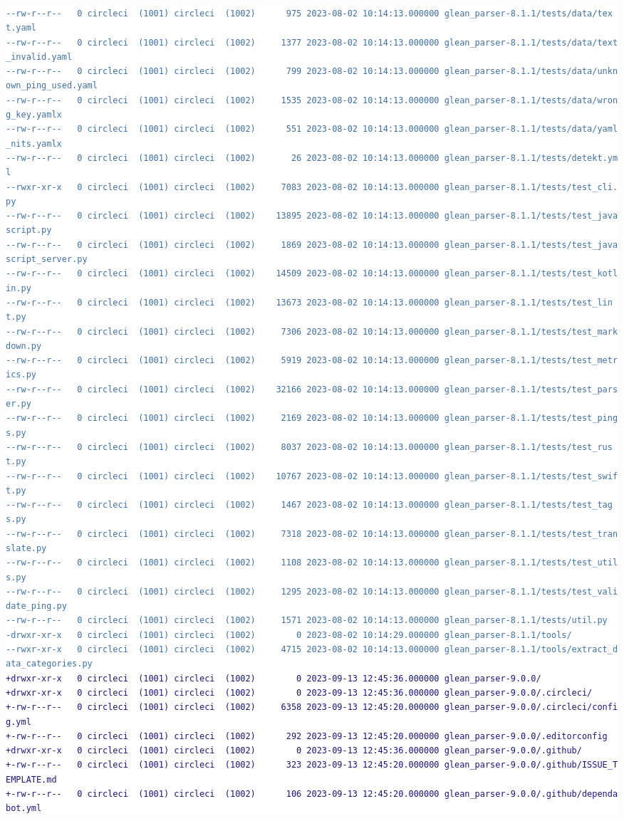 ```diff
--rw-r--r--   0 circleci  (1001) circleci  (1002)      975 2023-08-02 10:14:13.000000 glean_parser-8.1.1/tests/data/text.yaml
--rw-r--r--   0 circleci  (1001) circleci  (1002)     1377 2023-08-02 10:14:13.000000 glean_parser-8.1.1/tests/data/text_invalid.yaml
--rw-r--r--   0 circleci  (1001) circleci  (1002)      799 2023-08-02 10:14:13.000000 glean_parser-8.1.1/tests/data/unknown_ping_used.yaml
--rw-r--r--   0 circleci  (1001) circleci  (1002)     1535 2023-08-02 10:14:13.000000 glean_parser-8.1.1/tests/data/wrong_key.yamlx
--rw-r--r--   0 circleci  (1001) circleci  (1002)      551 2023-08-02 10:14:13.000000 glean_parser-8.1.1/tests/data/yaml_nits.yamlx
--rw-r--r--   0 circleci  (1001) circleci  (1002)       26 2023-08-02 10:14:13.000000 glean_parser-8.1.1/tests/detekt.yml
--rwxr-xr-x   0 circleci  (1001) circleci  (1002)     7083 2023-08-02 10:14:13.000000 glean_parser-8.1.1/tests/test_cli.py
--rw-r--r--   0 circleci  (1001) circleci  (1002)    13895 2023-08-02 10:14:13.000000 glean_parser-8.1.1/tests/test_javascript.py
--rw-r--r--   0 circleci  (1001) circleci  (1002)     1869 2023-08-02 10:14:13.000000 glean_parser-8.1.1/tests/test_javascript_server.py
--rw-r--r--   0 circleci  (1001) circleci  (1002)    14509 2023-08-02 10:14:13.000000 glean_parser-8.1.1/tests/test_kotlin.py
--rw-r--r--   0 circleci  (1001) circleci  (1002)    13673 2023-08-02 10:14:13.000000 glean_parser-8.1.1/tests/test_lint.py
--rw-r--r--   0 circleci  (1001) circleci  (1002)     7306 2023-08-02 10:14:13.000000 glean_parser-8.1.1/tests/test_markdown.py
--rw-r--r--   0 circleci  (1001) circleci  (1002)     5919 2023-08-02 10:14:13.000000 glean_parser-8.1.1/tests/test_metrics.py
--rw-r--r--   0 circleci  (1001) circleci  (1002)    32166 2023-08-02 10:14:13.000000 glean_parser-8.1.1/tests/test_parser.py
--rw-r--r--   0 circleci  (1001) circleci  (1002)     2169 2023-08-02 10:14:13.000000 glean_parser-8.1.1/tests/test_pings.py
--rw-r--r--   0 circleci  (1001) circleci  (1002)     8037 2023-08-02 10:14:13.000000 glean_parser-8.1.1/tests/test_rust.py
--rw-r--r--   0 circleci  (1001) circleci  (1002)    10767 2023-08-02 10:14:13.000000 glean_parser-8.1.1/tests/test_swift.py
--rw-r--r--   0 circleci  (1001) circleci  (1002)     1467 2023-08-02 10:14:13.000000 glean_parser-8.1.1/tests/test_tags.py
--rw-r--r--   0 circleci  (1001) circleci  (1002)     7318 2023-08-02 10:14:13.000000 glean_parser-8.1.1/tests/test_translate.py
--rw-r--r--   0 circleci  (1001) circleci  (1002)     1108 2023-08-02 10:14:13.000000 glean_parser-8.1.1/tests/test_utils.py
--rw-r--r--   0 circleci  (1001) circleci  (1002)     1295 2023-08-02 10:14:13.000000 glean_parser-8.1.1/tests/test_validate_ping.py
--rw-r--r--   0 circleci  (1001) circleci  (1002)     1571 2023-08-02 10:14:13.000000 glean_parser-8.1.1/tests/util.py
-drwxr-xr-x   0 circleci  (1001) circleci  (1002)        0 2023-08-02 10:14:29.000000 glean_parser-8.1.1/tools/
--rwxr-xr-x   0 circleci  (1001) circleci  (1002)     4715 2023-08-02 10:14:13.000000 glean_parser-8.1.1/tools/extract_data_categories.py
+drwxr-xr-x   0 circleci  (1001) circleci  (1002)        0 2023-09-13 12:45:36.000000 glean_parser-9.0.0/
+drwxr-xr-x   0 circleci  (1001) circleci  (1002)        0 2023-09-13 12:45:36.000000 glean_parser-9.0.0/.circleci/
+-rw-r--r--   0 circleci  (1001) circleci  (1002)     6358 2023-09-13 12:45:20.000000 glean_parser-9.0.0/.circleci/config.yml
+-rw-r--r--   0 circleci  (1001) circleci  (1002)      292 2023-09-13 12:45:20.000000 glean_parser-9.0.0/.editorconfig
+drwxr-xr-x   0 circleci  (1001) circleci  (1002)        0 2023-09-13 12:45:36.000000 glean_parser-9.0.0/.github/
+-rw-r--r--   0 circleci  (1001) circleci  (1002)      323 2023-09-13 12:45:20.000000 glean_parser-9.0.0/.github/ISSUE_TEMPLATE.md
+-rw-r--r--   0 circleci  (1001) circleci  (1002)      106 2023-09-13 12:45:20.000000 glean_parser-9.0.0/.github/dependabot.yml
```